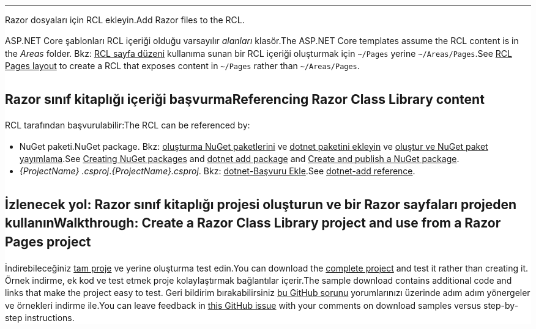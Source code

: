 ------
<span data-ttu-id="f0e1f-125">Razor dosyaları için RCL ekleyin.</span><span class="sxs-lookup"><span data-stu-id="f0e1f-125">Add Razor files to the RCL.</span></span>

<span data-ttu-id="f0e1f-126">ASP.NET Core şablonları RCL içeriği olduğu varsayılır *alanları* klasör.</span><span class="sxs-lookup"><span data-stu-id="f0e1f-126">The ASP.NET Core templates assume the RCL content is in the *Areas* folder.</span></span> <span data-ttu-id="f0e1f-127">Bkz: [RCL sayfa düzeni](#afs) kullanıma sunan bir RCL içeriği oluşturmak için `~/Pages` yerine `~/Areas/Pages`.</span><span class="sxs-lookup"><span data-stu-id="f0e1f-127">See [RCL Pages layout](#afs) to create a RCL that exposes content in `~/Pages` rather than `~/Areas/Pages`.</span></span>

## <a name="referencing-razor-class-library-content"></a><span data-ttu-id="f0e1f-128">Razor sınıf kitaplığı içeriği başvurma</span><span class="sxs-lookup"><span data-stu-id="f0e1f-128">Referencing Razor Class Library content</span></span>

<span data-ttu-id="f0e1f-129">RCL tarafından başvurulabilir:</span><span class="sxs-lookup"><span data-stu-id="f0e1f-129">The RCL can be referenced by:</span></span>

* <span data-ttu-id="f0e1f-130">NuGet paketi.</span><span class="sxs-lookup"><span data-stu-id="f0e1f-130">NuGet package.</span></span> <span data-ttu-id="f0e1f-131">Bkz: [oluşturma NuGet paketlerini](/nuget/create-packages/creating-a-package) ve [dotnet paketini ekleyin](/dotnet/core/tools/dotnet-add-package) ve [oluştur ve NuGet paket yayımlama](/nuget/quickstart/create-and-publish-a-package-using-visual-studio).</span><span class="sxs-lookup"><span data-stu-id="f0e1f-131">See [Creating NuGet packages](/nuget/create-packages/creating-a-package) and [dotnet add package](/dotnet/core/tools/dotnet-add-package) and [Create and publish a NuGet package](/nuget/quickstart/create-and-publish-a-package-using-visual-studio).</span></span>
* <span data-ttu-id="f0e1f-132">*{ProjectName} .csproj*.</span><span class="sxs-lookup"><span data-stu-id="f0e1f-132">*{ProjectName}.csproj*.</span></span> <span data-ttu-id="f0e1f-133">Bkz: [dotnet-Başvuru Ekle](/dotnet/core/tools/dotnet-add-reference).</span><span class="sxs-lookup"><span data-stu-id="f0e1f-133">See [dotnet-add reference](/dotnet/core/tools/dotnet-add-reference).</span></span>

## <a name="walkthrough-create-a-razor-class-library-project-and-use-from-a-razor-pages-project"></a><span data-ttu-id="f0e1f-134">İzlenecek yol: Razor sınıf kitaplığı projesi oluşturun ve bir Razor sayfaları projeden kullanın</span><span class="sxs-lookup"><span data-stu-id="f0e1f-134">Walkthrough: Create a Razor Class Library project and use from a Razor Pages project</span></span>

<span data-ttu-id="f0e1f-135">İndirebileceğiniz [tam proje](https://github.com/aspnet/Docs/tree/master/aspnetcore/razor-pages/ui-class/samples) ve yerine oluşturma test edin.</span><span class="sxs-lookup"><span data-stu-id="f0e1f-135">You can download the [complete project](https://github.com/aspnet/Docs/tree/master/aspnetcore/razor-pages/ui-class/samples) and test it rather than creating it.</span></span> <span data-ttu-id="f0e1f-136">Örnek indirme, ek kod ve test etmek proje kolaylaştırmak bağlantılar içerir.</span><span class="sxs-lookup"><span data-stu-id="f0e1f-136">The sample download contains additional code and links that make the project easy to test.</span></span> <span data-ttu-id="f0e1f-137">Geri bildirim bırakabilirsiniz [bu GitHub sorunu](https://github.com/aspnet/Docs/issues/6098) yorumlarınızı üzerinde adım adım yönergeler ve örnekleri indirme ile.</span><span class="sxs-lookup"><span data-stu-id="f0e1f-137">You can leave feedback in [this GitHub issue](https://github.com/aspnet/Docs/issues/6098) with your comments on download samples versus step-by-step instructions.</span></span>

